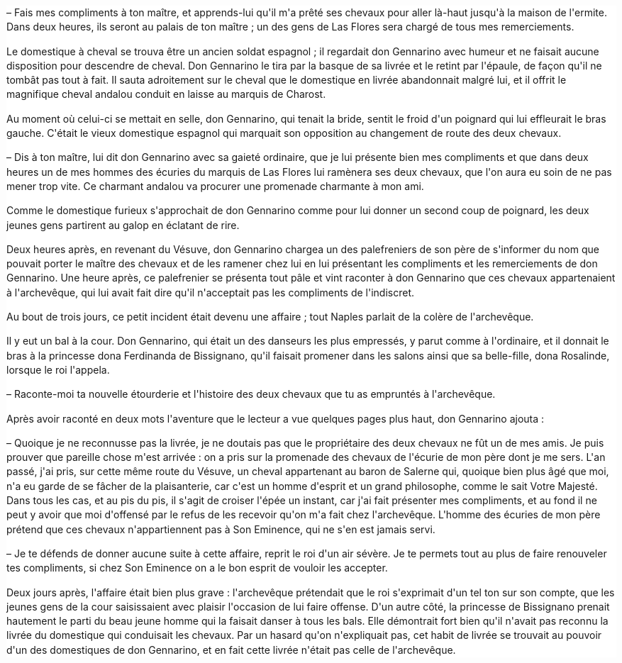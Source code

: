 – Fais mes compliments à ton maître, et apprends-lui qu'il m'a prêté ses chevaux pour aller là-haut jusqu'à la maison de l'ermite. Dans deux heures, ils seront au palais de ton maître ; un des gens de Las Flores sera chargé de tous mes remerciements.

Le domestique à cheval se trouva être un ancien soldat espagnol ; il regardait don Gennarino avec humeur et ne faisait aucune disposition pour descendre de cheval. Don Gennarino le tira par la basque de sa livrée et le retint par l'épaule, de façon qu'il ne tombât pas tout à fait. Il sauta adroitement sur le cheval que le domestique en livrée abandonnait malgré lui, et il offrit le magnifique cheval andalou conduit en laisse au marquis de Charost.

Au moment où celui-ci se mettait en selle, don Gennarino, qui tenait la bride, sentit le froid d'un poignard qui lui effleurait le bras gauche. C'était le vieux domestique espagnol qui marquait son opposition au changement de route des deux chevaux.

– Dis à ton maître, lui dit don Gennarino avec sa gaieté ordinaire, que je lui présente bien mes compliments et que dans deux heures un de mes hommes des écuries du marquis de Las Flores lui ramènera ses deux chevaux, que l'on aura eu soin de ne pas mener trop vite. Ce charmant andalou va procurer une promenade charmante à mon ami.

Comme le domestique furieux s'approchait de don Gennarino comme pour lui donner un second coup de poignard, les deux jeunes gens partirent au galop en éclatant de rire.

Deux heures après, en revenant du Vésuve, don Gennarino chargea un des palefreniers de son père de s'informer du nom que pouvait porter le maître des chevaux et de les ramener chez lui en lui présentant les compliments et les remerciements de don Gennarino. Une heure après, ce palefrenier se présenta tout pâle et vint raconter à don Gennarino que ces chevaux appartenaient à l'archevêque, qui lui avait fait dire qu'il n'acceptait pas les compliments de l'indiscret.

Au bout de trois jours, ce petit incident était devenu une affaire ; tout Naples parlait de la colère de l'archevêque.

Il y eut un bal à la cour. Don Gennarino, qui était un des danseurs les plus empressés, y parut comme à l'ordinaire, et il donnait le bras à la princesse dona Ferdinanda de Bissignano, qu'il faisait promener dans les salons ainsi que sa belle-fille, dona Rosalinde, lorsque le roi l'appela.

– Raconte-moi ta nouvelle étourderie et l'histoire des deux chevaux que tu as empruntés à l'archevêque.

Après avoir raconté en deux mots l'aventure que le lecteur a vue quelques pages plus haut, don Gennarino ajouta :

– Quoique je ne reconnusse pas la livrée, je ne doutais pas que le propriétaire des deux chevaux ne fût un de mes amis. Je puis prouver que pareille chose m'est arrivée : on a pris sur la promenade des chevaux de l'écurie de mon père dont je me sers. L'an passé, j'ai pris, sur cette même route du Vésuve, un cheval appartenant au baron de Salerne qui, quoique bien plus âgé que moi, n'a eu garde de se fâcher de la plaisanterie, car c'est un homme d'esprit et un grand philosophe, comme le sait Votre Majesté. Dans tous les cas, et au pis du pis, il s'agit de croiser l'épée un instant, car j'ai fait présenter mes compliments, et au fond il ne peut y avoir que moi d'offensé par le refus de les recevoir qu'on m'a fait chez l'archevêque. L'homme des écuries de mon père prétend que ces chevaux n'appartiennent pas à Son Eminence, qui ne s'en est jamais servi.

– Je te défends de donner aucune suite à cette affaire, reprit le roi d'un air sévère. Je te permets tout au plus de faire renouveler tes compliments, si chez Son Eminence on a le bon esprit de vouloir les accepter.

Deux jours après, l'affaire était bien plus grave : l'archevêque prétendait que le roi s'exprimait d'un tel ton sur son compte, que les jeunes gens de la cour saisissaient avec plaisir l'occasion de lui faire offense. D'un autre côté, la princesse de Bissignano prenait hautement le parti du beau jeune homme qui la faisait danser à tous les bals. Elle démontrait fort bien qu'il n'avait pas reconnu la livrée du domestique qui conduisait les chevaux. Par un hasard qu'on n'expliquait pas, cet habit de livrée se trouvait au pouvoir d'un des domestiques de don Gennarino, et en fait cette livrée n'était pas celle de l'archevêque.
